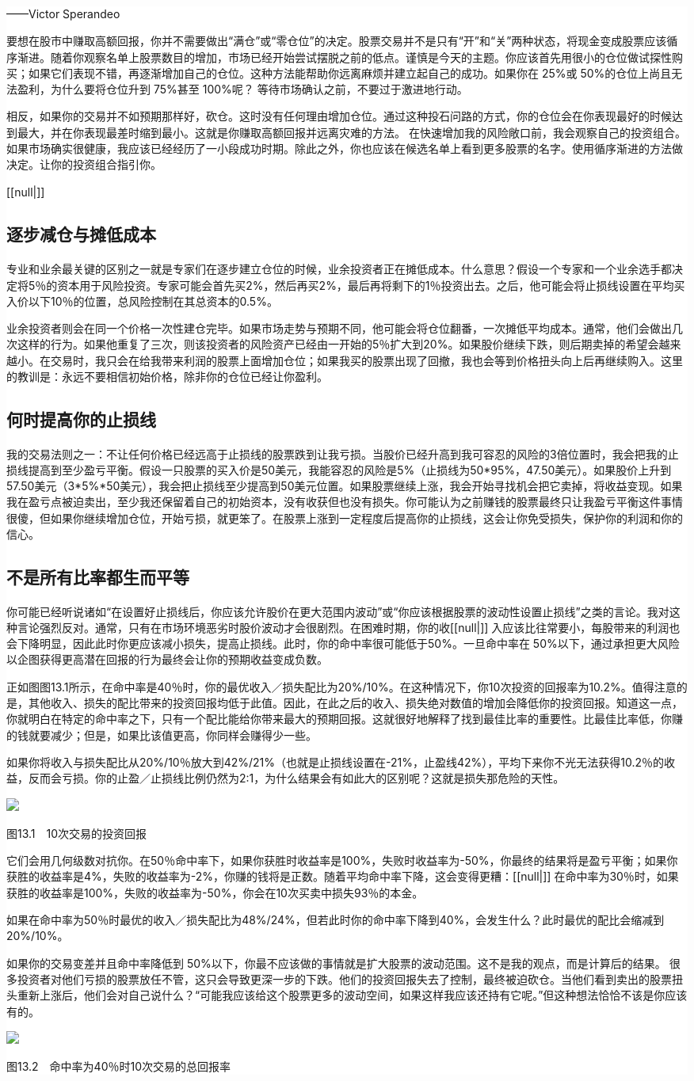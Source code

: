 ——Victor Sperandeo

要想在股市中赚取高额回报，你并不需要做出“满仓”或“零仓位”的决定。股票交易并不是只有“开”和“关”两种状态，将现金变成股票应该循序渐进。随着你观察名单上股票数目的增加，市场已经开始尝试摆脱之前的低点。谨慎是今天的主题。你应该首先用很小的仓位做试探性购买；如果它们表现不错，再逐渐增加自己的仓位。这种方法能帮助你远离麻烦并建立起自己的成功。如果你在 25%或 50%的仓位上尚且无法盈利，为什么要将仓位升到 75%甚至 100%呢？ 等待市场确认之前，不要过于激进地行动。

相反，如果你的交易并不如预期那样好，砍仓。这时没有任何理由增加仓位。通过这种投石问路的方式，你的仓位会在你表现最好的时候达到最大，并在你表现最差时缩到最小。这就是你赚取高额回报并远离灾难的方法。 在快速增加我的风险敞口前，我会观察自己的投资组合。如果市场确实很健康，我应该已经经历了一小段成功时期。除此之外，你也应该在候选名单上看到更多股票的名字。使用循序渐进的方法做决定。让你的投资组合指引你。

[[null|]]

## 逐步减仓与摊低成本

专业和业余最关键的区别之一就是专家们在逐步建立仓位的时候，业余投资者正在摊低成本。什么意思？假设一个专家和一个业余选手都决定将5％的资本用于风险投资。专家可能会首先买2%，然后再买2%，最后再将剩下的1％投资出去。之后，他可能会将止损线设置在平均买入价以下10％的位置，总风险控制在其总资本的0.5%。

业余投资者则会在同一个价格一次性建仓完毕。如果市场走势与预期不同，他可能会将仓位翻番，一次摊低平均成本。通常，他们会做出几次这样的行为。如果他重复了三次，则该投资者的风险资产已经由一开始的5％扩大到20%。如果股价继续下跌，则后期卖掉的希望会越来越小。在交易时，我只会在给我带来利润的股票上面增加仓位；如果我买的股票出现了回撤，我也会等到价格扭头向上后再继续购入。这里的教训是：永远不要相信初始价格，除非你的仓位已经让你盈利。

## 何时提高你的止损线

我的交易法则之一：不让任何价格已经远高于止损线的股票跌到让我亏损。当股价已经升高到我可容忍的风险的3倍位置时，我会把我的止损线提高到至少盈亏平衡。假设一只股票的买入价是50美元，我能容忍的风险是5%（止损线为50\*95%，47.50美元）。如果股价上升到57.50美元（3\*5%\*50美元），我会把止损线至少提高到50美元位置。如果股票继续上涨，我会开始寻找机会把它卖掉，将收益变现。如果我在盈亏点被迫卖出，至少我还保留着自己的初始资本，没有收获但也没有损失。你可能认为之前赚钱的股票最终只让我盈亏平衡这件事情很傻，但如果你继续增加仓位，开始亏损，就更笨了。在股票上涨到一定程度后提高你的止损线，这会让你免受损失，保护你的利润和你的信心。

## 不是所有比率都生而平等

你可能已经听说诸如“在设置好止损线后，你应该允许股价在更大范围内波动”或“你应该根据股票的波动性设置止损线”之类的言论。我对这种言论强烈反对。通常，只有在市场环境恶劣时股价波动才会很剧烈。在困难时期，你的收[[null|]] 入应该比往常要小，每股带来的利润也会下降明显，因此此时你更应该减小损失，提高止损线。此时，你的命中率很可能低于50%。一旦命中率在 50%以下，通过承担更大风险以企图获得更高潜在回报的行为最终会让你的预期收益变成负数。

正如图图13.1所示，在命中率是40％时，你的最优收入／损失配比为20%/10%。在这种情况下，你10次投资的回报率为10.2%。值得注意的是，其他收入、损失的配比带来的投资回报均低于此值。因此，在此之后的收入、损失绝对数值的增加会降低你的投资回报。知道这一点，你就明白在特定的命中率之下，只有一个配比能给你带来最大的预期回报。这就很好地解释了找到最佳比率的重要性。比最佳比率低，你赚的钱就要减少；但是，如果比该值更高，你同样会赚得少一些。

如果你将收入与损失配比从20%/10％放大到42%/21%（也就是止损线设置在-21%，止盈线42%），平均下来你不光无法获得10.2％的收益，反而会亏损。你的止盈／止损线比例仍然为2:1，为什么结果会有如此大的区别呢？这就是损失那危险的天性。

![](05-阅读/交易/股票魔法师_纵横天下股市的奥秘%20(交易大师系列)%20-%20米勒维尼%20(Mark%20Minervini)/images/Image00161.jpg)

图13.1　10次交易的投资回报

它们会用几何级数对抗你。在50％命中率下，如果你获胜时收益率是100%，失败时收益率为-50%，你最终的结果将是盈亏平衡；如果你获胜的收益率是4%，失败的收益率为-2%，你赚的钱将是正数。随着平均命中率下降，这会变得更糟：[[null|]] 在命中率为30％时，如果获胜的收益率是100%，失败的收益率为-50%，你会在10次买卖中损失93％的本金。

如果在命中率为50％时最优的收入／损失配比为48%/24%，但若此时你的命中率下降到40%，会发生什么？此时最优的配比会缩减到20%/10%。

如果你的交易变差并且命中率降低到 50%以下，你最不应该做的事情就是扩大股票的波动范围。这不是我的观点，而是计算后的结果。 很多投资者对他们亏损的股票放任不管，这只会导致更深一步的下跌。他们的投资回报失去了控制，最终被迫砍仓。当他们看到卖出的股票扭头重新上涨后，他们会对自己说什么？“可能我应该给这个股票更多的波动空间，如果这样我应该还持有它呢。”但这种想法恰恰不该是你应该有的。

![](05-阅读/交易/股票魔法师_纵横天下股市的奥秘%20(交易大师系列)%20-%20米勒维尼%20(Mark%20Minervini)/images/Image00162.jpg)

图13.2　命中率为40％时10次交易的总回报率
